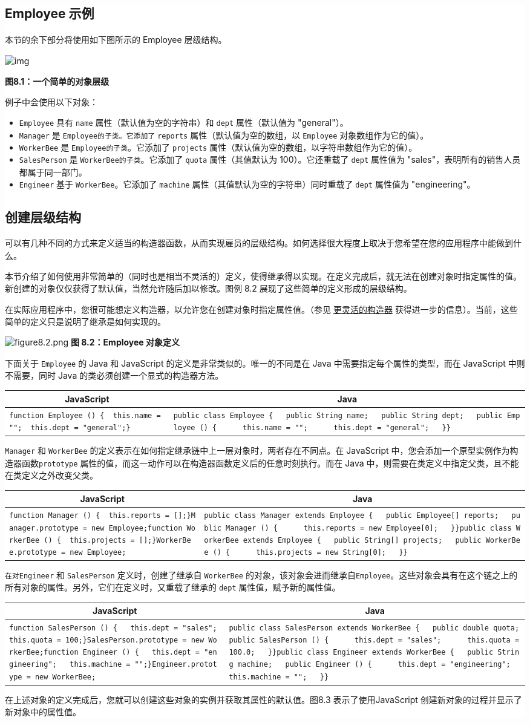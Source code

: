 ## Employee 示例

本节的余下部分将使用如下图所示的 Employee 层级结构。

![img](https://developer.mozilla.org/@api/deki/files/4452/=figure8.1.png)

**图8.1：一个简单的对象层级**

例子中会使用以下对象：

- `Employee` 具有 `name` 属性（默认值为空的字符串）和 `dept` 属性（默认值为 "general"）。
- `Manager` 是 `Employee的子类。它添加了` `reports` 属性（默认值为空的数组，以 `Employee` 对象数组作为它的值）。
- `WorkerBee` 是 `Employee的子类`。它添加了 `projects` 属性（默认值为空的数组，以字符串数组作为它的值）。
- `SalesPerson` 是 `WorkerBee的子类`。它添加了 `quota` 属性（其值默认为 100）。它还重载了 `dept` 属性值为 "sales"，表明所有的销售人员都属于同一部门。
- `Engineer` 基于 `WorkerBee`。它添加了 `machine` 属性（其值默认为空的字符串）同时重载了 `dept` 属性值为 "engineering"。

## 创建层级结构

可以有几种不同的方式来定义适当的构造器函数，从而实现雇员的层级结构。如何选择很大程度上取决于您希望在您的应用程序中能做到什么。

本节介绍了如何使用非常简单的（同时也是相当不灵活的）定义，使得继承得以实现。在定义完成后，就无法在创建对象时指定属性的值。新创建的对象仅仅获得了默认值，当然允许随后加以修改。图例 8.2 展现了这些简单的定义形成的层级结构。

在实际应用程序中，您很可能想定义构造器，以允许您在创建对象时指定属性值。（参见 [更灵活的构造器](https://developer.mozilla.org/zh-CN/docs/Web/JavaScript/Guide/Details_of_the_Object_Model#more_flexible_constructors) 获得进一步的信息）。当前，这些简单的定义只是说明了继承是如何实现的。

![figure8.2.png](https://developer.mozilla.org/@api/deki/files/4390/=figure8.2.png)
**图 8.2：Employee 对象定义**

下面关于 `Employee` 的 Java 和 JavaScript 的定义是非常类似的。唯一的不同是在 Java 中需要指定每个属性的类型，而在 JavaScript 中则不需要，同时 Java 的类必须创建一个显式的构造器方法。

| JavaScript                               | Java                                     |
| ---------------------------------------- | ---------------------------------------- |
| `function Employee () {  this.name = "";  this.dept = "general";}` | `public class Employee {   public String name;   public String dept;   public Employee () {      this.name = "";      this.dept = "general";   }}` |

`Manager` 和 `WorkerBee` 的定义表示在如何指定继承链中上一层对象时，两者存在不同点。在 JavaScript 中，您会添加一个原型实例作为构造器函数`prototype` 属性的值，而这一动作可以在构造器函数定义后的任意时刻执行。而在 Java 中，则需要在类定义中指定父类，且不能在类定义之外改变父类。

| JavaScript                               | Java                                     |
| ---------------------------------------- | ---------------------------------------- |
| `function Manager () {  this.reports = [];}Manager.prototype = new Employee;function WorkerBee () {  this.projects = [];}WorkerBee.prototype = new Employee;` | `public class Manager extends Employee {   public Employee[] reports;   public Manager () {      this.reports = new Employee[0];   }}public class WorkerBee extends Employee {   public String[] projects;   public WorkerBee () {      this.projects = new String[0];   }}` |

`在对Engineer` 和 `SalesPerson` 定义时，创建了继承自 `WorkerBee` 的对象，该对象会进而继承自`Employee`。这些对象会具有在这个链之上的所有对象的属性。另外，它们在定义时，又重载了继承的 `dept` 属性值，赋予新的属性值。

| JavaScript                               | Java                                     |
| ---------------------------------------- | ---------------------------------------- |
| `function SalesPerson () {   this.dept = "sales";   this.quota = 100;}SalesPerson.prototype = new WorkerBee;function Engineer () {   this.dept = "engineering";   this.machine = "";}Engineer.prototype = new WorkerBee;` | `public class SalesPerson extends WorkerBee {   public double quota;   public SalesPerson () {      this.dept = "sales";      this.quota = 100.0;   }}public class Engineer extends WorkerBee {   public String machine;   public Engineer () {      this.dept = "engineering";      this.machine = "";   }}` |

在上述对象的定义完成后，您就可以创建这些对象的实例并获取其属性的默认值。图8.3 表示了使用JavaScript 创建新对象的过程并显示了新对象中的属性值。
